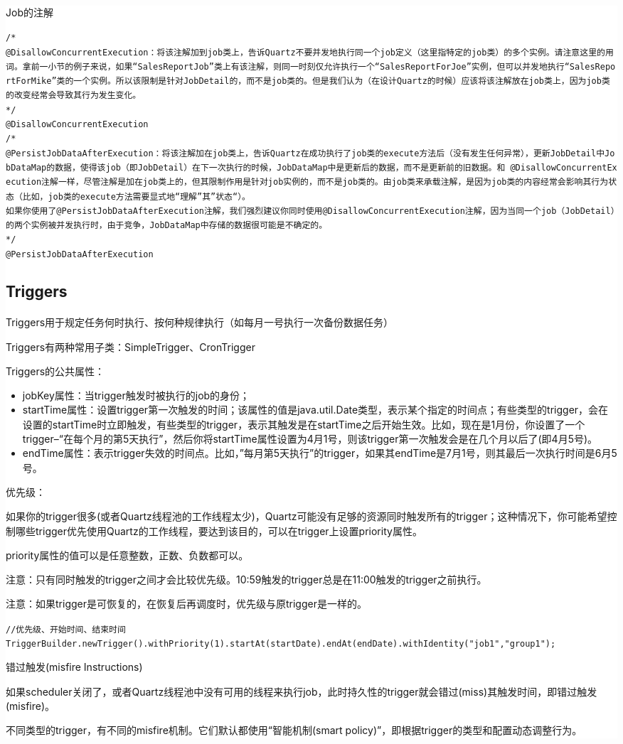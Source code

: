 Job的注解

```
/*
@DisallowConcurrentExecution：将该注解加到job类上，告诉Quartz不要并发地执行同一个job定义（这里指特定的job类）的多个实例。请注意这里的用词。拿前一小节的例子来说，如果“SalesReportJob”类上有该注解，则同一时刻仅允许执行一个“SalesReportForJoe”实例，但可以并发地执行“SalesReportForMike”类的一个实例。所以该限制是针对JobDetail的，而不是job类的。但是我们认为（在设计Quartz的时候）应该将该注解放在job类上，因为job类的改变经常会导致其行为发生变化。
*/
@DisallowConcurrentExecution
/*
@PersistJobDataAfterExecution：将该注解加在job类上，告诉Quartz在成功执行了job类的execute方法后（没有发生任何异常），更新JobDetail中JobDataMap的数据，使得该job（即JobDetail）在下一次执行的时候，JobDataMap中是更新后的数据，而不是更新前的旧数据。和 @DisallowConcurrentExecution注解一样，尽管注解是加在job类上的，但其限制作用是针对job实例的，而不是job类的。由job类来承载注解，是因为job类的内容经常会影响其行为状态（比如，job类的execute方法需要显式地“理解”其”状态“）。
如果你使用了@PersistJobDataAfterExecution注解，我们强烈建议你同时使用@DisallowConcurrentExecution注解，因为当同一个job（JobDetail）的两个实例被并发执行时，由于竞争，JobDataMap中存储的数据很可能是不确定的。
*/
@PersistJobDataAfterExecution
```

## Triggers

Triggers用于规定任务何时执行、按何种规律执行（如每月一号执行一次备份数据任务）

Triggers有两种常用子类：SimpleTrigger、CronTrigger

Triggers的公共属性：

- jobKey属性：当trigger触发时被执行的job的身份；
- startTime属性：设置trigger第一次触发的时间；该属性的值是java.util.Date类型，表示某个指定的时间点；有些类型的trigger，会在设置的startTime时立即触发，有些类型的trigger，表示其触发是在startTime之后开始生效。比如，现在是1月份，你设置了一个trigger–“在每个月的第5天执行”，然后你将startTime属性设置为4月1号，则该trigger第一次触发会是在几个月以后了(即4月5号)。
- endTime属性：表示trigger失效的时间点。比如，”每月第5天执行”的trigger，如果其endTime是7月1号，则其最后一次执行时间是6月5号。

优先级：

如果你的trigger很多(或者Quartz线程池的工作线程太少)，Quartz可能没有足够的资源同时触发所有的trigger；这种情况下，你可能希望控制哪些trigger优先使用Quartz的工作线程，要达到该目的，可以在trigger上设置priority属性。

priority属性的值可以是任意整数，正数、负数都可以。

注意：只有同时触发的trigger之间才会比较优先级。10:59触发的trigger总是在11:00触发的trigger之前执行。

注意：如果trigger是可恢复的，在恢复后再调度时，优先级与原trigger是一样的。

```
//优先级、开始时间、结束时间
TriggerBuilder.newTrigger().withPriority(1).startAt(startDate).endAt(endDate).withIdentity("job1","group1");

```

错过触发(misfire Instructions)

如果scheduler关闭了，或者Quartz线程池中没有可用的线程来执行job，此时持久性的trigger就会错过(miss)其触发时间，即错过触发(misfire)。

不同类型的trigger，有不同的misfire机制。它们默认都使用“智能机制(smart policy)”，即根据trigger的类型和配置动态调整行为。

